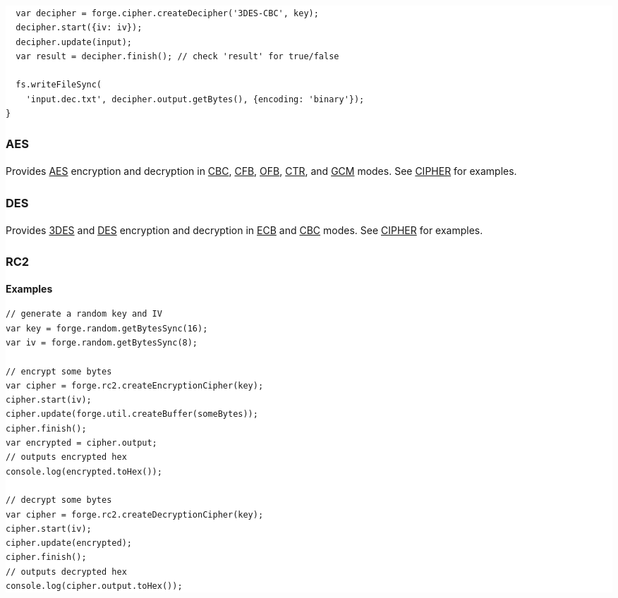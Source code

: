       var decipher = forge.cipher.createDecipher('3DES-CBC', key);
      decipher.start({iv: iv});
      decipher.update(input);
      var result = decipher.finish(); // check 'result' for true/false

      fs.writeFileSync(
        'input.dec.txt', decipher.output.getBytes(), {encoding: 'binary'});
    }

<span id="aes"></span>

### AES

Provides [AES](https://en.wikipedia.org/wiki/Advanced_Encryption_Standard) encryption and decryption in [CBC](https://en.wikipedia.org/wiki/Block_cipher_mode_of_operation), [CFB](https://en.wikipedia.org/wiki/Block_cipher_mode_of_operation), [OFB](https://en.wikipedia.org/wiki/Block_cipher_mode_of_operation), [CTR](https://en.wikipedia.org/wiki/Block_cipher_mode_of_operation), and [GCM](https://en.wikipedia.org/wiki/GCM_mode) modes. See [CIPHER](#cipher) for examples.

<span id="des"></span>

### DES

Provides [3DES](https://en.wikipedia.org/wiki/Triple_DES) and [DES](https://en.wikipedia.org/wiki/Data_Encryption_Standard) encryption and decryption in [ECB](https://en.wikipedia.org/wiki/Block_cipher_mode_of_operation) and [CBC](https://en.wikipedia.org/wiki/Block_cipher_mode_of_operation) modes. See [CIPHER](#cipher) for examples.

<span id="rc2"></span>

### RC2

**Examples**

    // generate a random key and IV
    var key = forge.random.getBytesSync(16);
    var iv = forge.random.getBytesSync(8);

    // encrypt some bytes
    var cipher = forge.rc2.createEncryptionCipher(key);
    cipher.start(iv);
    cipher.update(forge.util.createBuffer(someBytes));
    cipher.finish();
    var encrypted = cipher.output;
    // outputs encrypted hex
    console.log(encrypted.toHex());

    // decrypt some bytes
    var cipher = forge.rc2.createDecryptionCipher(key);
    cipher.start(iv);
    cipher.update(encrypted);
    cipher.finish();
    // outputs decrypted hex
    console.log(cipher.output.toHex());
